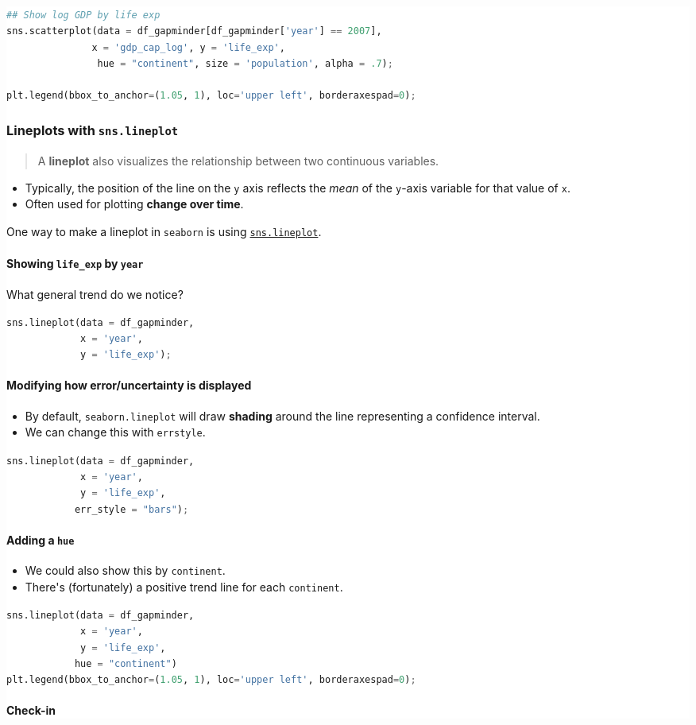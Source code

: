 ```python
## Show log GDP by life exp
sns.scatterplot(data = df_gapminder[df_gapminder['year'] == 2007],
               x = 'gdp_cap_log', y = 'life_exp',
                hue = "continent", size = 'population', alpha = .7);

plt.legend(bbox_to_anchor=(1.05, 1), loc='upper left', borderaxespad=0);
```

### Lineplots with `sns.lineplot`

> A **lineplot** also visualizes the relationship between two continuous variables.

- Typically, the position of the line on the `y` axis reflects the *mean* of the `y`-axis variable for that value of `x`.
- Often used for plotting **change over time**.

One way to make a lineplot in `seaborn` is using [`sns.lineplot`](https://seaborn.pydata.org/generated/seaborn.lineplot.html).

#### Showing `life_exp` by `year`

What general trend do we notice?

```python
sns.lineplot(data = df_gapminder,
             x = 'year',
             y = 'life_exp');
```

#### Modifying how error/uncertainty is displayed

- By default, `seaborn.lineplot` will draw **shading** around the line representing a confidence interval.
- We can change this with `errstyle`.

```python
sns.lineplot(data = df_gapminder,
             x = 'year',
             y = 'life_exp',
            err_style = "bars");
```

#### Adding a `hue`

- We could also show this by `continent`.  
- There's (fortunately) a positive trend line for each `continent`.

```python
sns.lineplot(data = df_gapminder,
             x = 'year',
             y = 'life_exp',
            hue = "continent")
plt.legend(bbox_to_anchor=(1.05, 1), loc='upper left', borderaxespad=0);
```

#### Check-in
